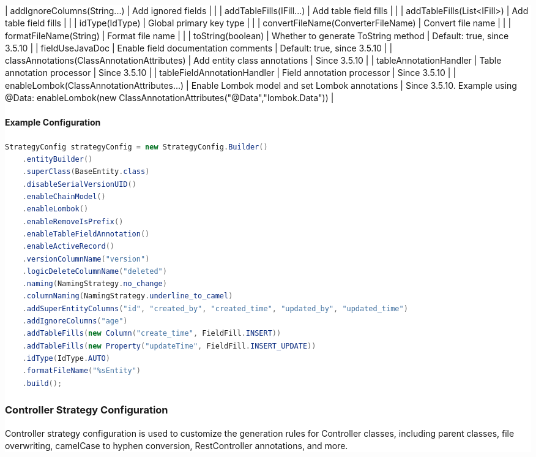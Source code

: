 | addIgnoreColumns(String...)                 | Add ignored fields                      |                                                              |
| addTableFills(IFill...)                     | Add table field fills                    |                                                              |
| addTableFills(List<IFill\>)                 | Add table field fills                    |                                                              |
| idType(IdType)                              | Global primary key type                      |                                                              |
| convertFileName(ConverterFileName)          | Convert file name                      |                                                              |
| formatFileName(String)                      | Format file name                    |                                                              |
| toString(boolean)                           | Whether to generate ToString method              | Default: true, since 3.5.10                                     |
| fieldUseJavaDoc                             | Enable field documentation comments                  | Default: true, since 3.5.10                                     |
| classAnnotations(ClassAnnotationAttributes) | Add entity class annotations                    | Since 3.5.10                                                 |
| tableAnnotationHandler                      | Table annotation processor                      | Since 3.5.10                                                 |
| tableFieldAnnotationHandler                 | Field annotation processor                    | Since 3.5.10                                                 |
| enableLombok(ClassAnnotationAttributes...)  | Enable Lombok model and set Lombok annotations  | Since 3.5.10.   Example using @Data: enableLombok(new ClassAnnotationAttributes("@Data","lombok.Data")) |

#### Example Configuration

```java
StrategyConfig strategyConfig = new StrategyConfig.Builder()
    .entityBuilder()
    .superClass(BaseEntity.class)
    .disableSerialVersionUID()
    .enableChainModel()
    .enableLombok()
    .enableRemoveIsPrefix()
    .enableTableFieldAnnotation()
    .enableActiveRecord()
    .versionColumnName("version")
    .logicDeleteColumnName("deleted")
    .naming(NamingStrategy.no_change)
    .columnNaming(NamingStrategy.underline_to_camel)
    .addSuperEntityColumns("id", "created_by", "created_time", "updated_by", "updated_time")
    .addIgnoreColumns("age")
    .addTableFills(new Column("create_time", FieldFill.INSERT))
    .addTableFills(new Property("updateTime", FieldFill.INSERT_UPDATE))
    .idType(IdType.AUTO)
    .formatFileName("%sEntity")
    .build();
```

### Controller Strategy Configuration  

Controller strategy configuration is used to customize the generation rules for Controller classes, including parent classes, file overwriting, camelCase to hyphen conversion, RestController annotations, and more.
